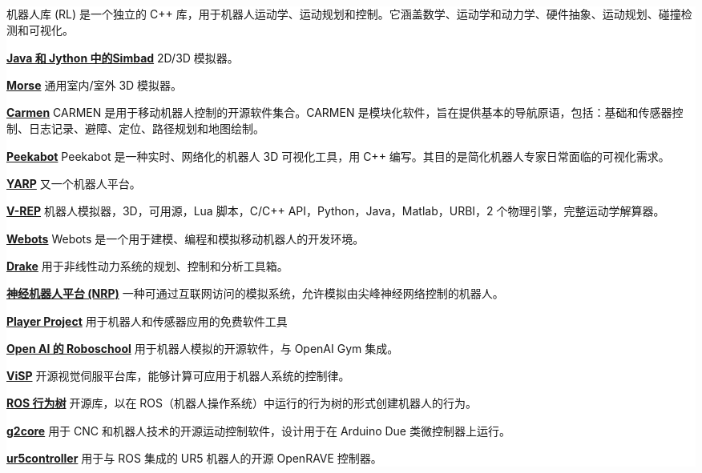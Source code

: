 机器人库 (RL) 是一个独立的 C++ 库，用于机器人运动学、运动规划和控制。</font><font style="vertical-align: inherit;">它涵盖数学、运动学和动力学、硬件抽象、运动规划、碰撞检测和可视化。</font></font></p>
<p dir="auto"><a href="http://simbad.sourceforge.net/" rel="nofollow"><strong><font style="vertical-align: inherit;"><font style="vertical-align: inherit;">Java 和 Jython 中的Simbad</font></font></strong></a><font style="vertical-align: inherit;"><font style="vertical-align: inherit;"> 
2D/3D 模拟器。</font></font></p>
<p dir="auto"><a href="https://www.openrobots.org/wiki/morse/" rel="nofollow"><strong><font style="vertical-align: inherit;"><font style="vertical-align: inherit;">Morse</font></font></strong></a><font style="vertical-align: inherit;"><font style="vertical-align: inherit;">
通用室内/室外 3D 模拟器。</font></font></p>
<p dir="auto"><a href="http://carmen.sourceforge.net/" rel="nofollow"><strong><font style="vertical-align: inherit;"><font style="vertical-align: inherit;">Carmen</font></font></strong></a><font style="vertical-align: inherit;"><font style="vertical-align: inherit;"> 
CARMEN 是用于移动机器人控制的开源软件集合。</font><font style="vertical-align: inherit;">CARMEN 是模块化软件，旨在提供基本的导航原语，包括：基础和传感器控制、日志记录、避障、定位、路径规划和地图绘制。</font></font></p>
<p dir="auto"><a href="http://www.peekabot.org/" rel="nofollow"><strong><font style="vertical-align: inherit;"><font style="vertical-align: inherit;">Peekabot</font></font></strong></a><font style="vertical-align: inherit;"><font style="vertical-align: inherit;"> 
Peekabot 是一种实时、网络化的机器人 3D 可视化工具，用 C++ 编写。</font><font style="vertical-align: inherit;">其目的是简化机器人专家日常面临的可视化需求。</font></font></p>
<p dir="auto"><a href="http://www.yarp.it/" rel="nofollow"><strong><font style="vertical-align: inherit;"><font style="vertical-align: inherit;">YARP</font></font></strong></a><font style="vertical-align: inherit;"><font style="vertical-align: inherit;">
又一个机器人平台。</font></font></p>
<p dir="auto"><a href="http://www.coppeliarobotics.com/" rel="nofollow"><strong><font style="vertical-align: inherit;"><font style="vertical-align: inherit;">V-REP</font></font></strong></a><font style="vertical-align: inherit;"><font style="vertical-align: inherit;">
机器人模拟器，3D，可用源，Lua 脚本，C/C++ API，Python，Java，Matlab，URBI，2 个物理引擎，完整运动学解算器。</font></font></p>
<p dir="auto"><a href="https://www.cyberbotics.com/overview" rel="nofollow"><strong><font style="vertical-align: inherit;"><font style="vertical-align: inherit;">Webots</font></font></strong></a><font style="vertical-align: inherit;"><font style="vertical-align: inherit;"> 
Webots 是一个用于建模、编程和模拟移动机器人的开发环境。</font></font></p>
<p dir="auto"><a href="http://drake.mit.edu/" rel="nofollow"><strong><font style="vertical-align: inherit;"><font style="vertical-align: inherit;">Drake</font></font></strong></a><font style="vertical-align: inherit;"><font style="vertical-align: inherit;">
用于非线性动力系统的规划、控制和分析工具箱。</font></font></p>
<p dir="auto"><a href="https://neurorobotics.net/" rel="nofollow"><strong><font style="vertical-align: inherit;"><font style="vertical-align: inherit;">神经机器人平台 (NRP)</font></font></strong></a><font style="vertical-align: inherit;"><font style="vertical-align: inherit;">
一种可通过互联网访问的模拟系统，允许模拟由尖峰神经网络控制的机器人。</font></font></p>
<p dir="auto"><a href="http://playerstage.sourceforge.net/" rel="nofollow"><strong><font style="vertical-align: inherit;"><font style="vertical-align: inherit;">Player Project</font></font></strong></a><font style="vertical-align: inherit;"><font style="vertical-align: inherit;">
用于机器人和传感器应用的免费软件工具</font></font></p>
<p dir="auto"><a href="https://github.com/openai/roboschool"><strong><font style="vertical-align: inherit;"><font style="vertical-align: inherit;">Open AI 的 Roboschool</font></font></strong></a><font style="vertical-align: inherit;"><font style="vertical-align: inherit;">
用于机器人模拟的开源软件，与 OpenAI Gym 集成。</font></font></p>
<p dir="auto"><a href="http://visp.inria.fr/" rel="nofollow"><strong><font style="vertical-align: inherit;"><font style="vertical-align: inherit;">ViSP</font></font></strong></a><font style="vertical-align: inherit;"><font style="vertical-align: inherit;">
开源视觉伺服平台库，能够计算可应用于机器人系统的控制律。</font></font></p>
<p dir="auto"><a href="https://github.com/miccol/ROS-Behavior-Tree"><strong><font style="vertical-align: inherit;"><font style="vertical-align: inherit;">ROS 行为树</font></font></strong></a><font style="vertical-align: inherit;"><font style="vertical-align: inherit;">
开源库，以在 ROS（机器人操作系统）中运行的行为树的形式创建机器人的行为。</font></font></p>
<p dir="auto"><a href="https://github.com/synthetos/g2"><strong><font style="vertical-align: inherit;"><font style="vertical-align: inherit;">g2core</font></font></strong></a><font style="vertical-align: inherit;"><font style="vertical-align: inherit;">
用于 CNC 和机器人技术的开源运动控制软件，设计用于在 Arduino Due 类微控制器上运行。</font></font></p>
<p dir="auto"><a href="https://github.com/roboticsleeds/ur5controller"><strong><font style="vertical-align: inherit;"><font style="vertical-align: inherit;">ur5controller</font></font></strong></a><font style="vertical-align: inherit;"><font style="vertical-align: inherit;">
用于与 ROS 集成的 UR5 机器人的开源 OpenRAVE 控制器。</font></font></p>